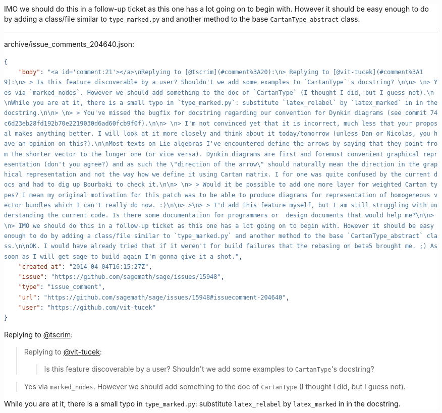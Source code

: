 IMO we should do this in a follow-up ticket as this one has a lot going on to begin with. However it should be easy enough to do by adding a class/file similar to `type_marked.py` and another method to the base `CartanType_abstract` class.



---

archive/issue_comments_204640.json:
```json
{
    "body": "<a id='comment:21'></a>\nReplying to [@tscrim](#comment%3A20):\n> Replying to [@vit-tucek](#comment%3A19):\n> > Is this feature discoverable by a user? Shouldn't we add some examples to `CartanType`'s docstring? \n\n> \n> Yes via `marked_nodes`. However we should add something to the doc of `CartanType` (I thought I did, but I guess not).\n\nWhile you are at it, there is a small typo in `type_marked.py`: substitute `latex_relabel` by `latex_marked` in in the docstring.\n\n> \n> > You've missed the bugfix for docstring regarding our convention for Dynkin diagrams (see commit 74c6d23eb28fd192b70e2219030d6ad60fcb9f0f).\n\n> \n> I'm not convinced yet that it is incorrect, much less that your proposal makes anything better. I will look at it more closely and think about it today/tomorrow (unless Dan or Nicolas, you have an opinion on this?).\n\nMost texts on Lie algebras I've encountered define the arrows by saying that they point from the shorter vector to the longer one (or vice versa). Dynkin diagrams are first and foremost convenient graphical representation (don't you agree?) and as such the \"direction of the arrow\" should naturally mean the direction in the graphical representation and not the way how we define it using Cartan matrix. I for one was quite confused by the current docs and had to dig up Bourbaki to check it.\n\n> \n> > Would it be possible to add one more layer for weighted Cartan types? I mean my original motivation for this patch was to be able to produce diagrams for representation of homogeneous vector bundles which I can't really do now. :)\n\n> >\n> > I'd add this feature myself, but I am still struggling with understanding the current code. Is there some documentation for programmers or  design documents that would help me?\n\n> \n> IMO we should do this in a follow-up ticket as this one has a lot going on to begin with. However it should be easy enough to do by adding a class/file similar to `type_marked.py` and another method to the base `CartanType_abstract` class.\n\nOK. I would have already tried that if it weren't for build failures that the rebasing on beta5 brought me. ;) As soon as I will get sage to build again I'm gonna give it a shot.",
    "created_at": "2014-04-04T16:15:27Z",
    "issue": "https://github.com/sagemath/sage/issues/15948",
    "type": "issue_comment",
    "url": "https://github.com/sagemath/sage/issues/15948#issuecomment-204640",
    "user": "https://github.com/vit-tucek"
}
```

<a id='comment:21'></a>
Replying to [@tscrim](#comment%3A20):
> Replying to [@vit-tucek](#comment%3A19):
> > Is this feature discoverable by a user? Shouldn't we add some examples to `CartanType`'s docstring? 

> 
> Yes via `marked_nodes`. However we should add something to the doc of `CartanType` (I thought I did, but I guess not).

While you are at it, there is a small typo in `type_marked.py`: substitute `latex_relabel` by `latex_marked` in in the docstring.
